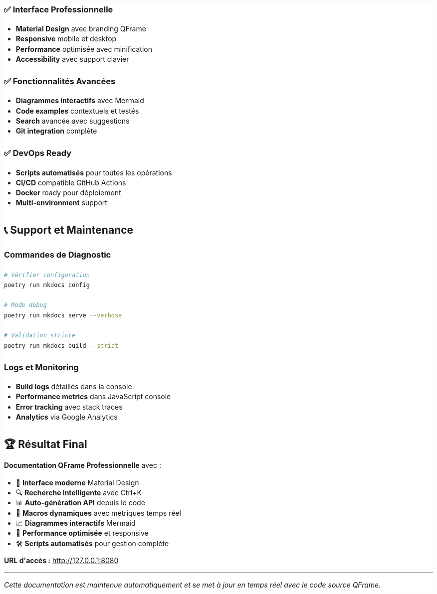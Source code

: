 ### ✅ **Interface Professionnelle**

- **Material Design** avec branding QFrame
- **Responsive** mobile et desktop
- **Performance** optimisée avec minification
- **Accessibility** avec support clavier

### ✅ **Fonctionnalités Avancées**

- **Diagrammes interactifs** avec Mermaid
- **Code examples** contextuels et testés
- **Search** avancée avec suggestions
- **Git integration** complète

### ✅ **DevOps Ready**

- **Scripts automatisés** pour toutes les opérations
- **CI/CD** compatible GitHub Actions
- **Docker** ready pour déploiement
- **Multi-environment** support

## 📞 Support et Maintenance

### Commandes de Diagnostic

```bash
# Vérifier configuration
poetry run mkdocs config

# Mode debug
poetry run mkdocs serve --verbose

# Validation stricte
poetry run mkdocs build --strict
```

### Logs et Monitoring

- **Build logs** détaillés dans la console
- **Performance metrics** dans JavaScript console
- **Error tracking** avec stack traces
- **Analytics** via Google Analytics

## 🏆 **Résultat Final**

**Documentation QFrame Professionnelle** avec :

- 🎨 **Interface moderne** Material Design
- 🔍 **Recherche intelligente** avec Ctrl+K
- 📊 **Auto-génération API** depuis le code
- 🔄 **Macros dynamiques** avec métriques temps réel
- 📈 **Diagrammes interactifs** Mermaid
- 🚀 **Performance optimisée** et responsive
- 🛠️ **Scripts automatisés** pour gestion complète

**URL d'accès :** http://127.0.0.1:8080

---

*Cette documentation est maintenue automatiquement et se met à jour en temps réel avec le code source QFrame.*